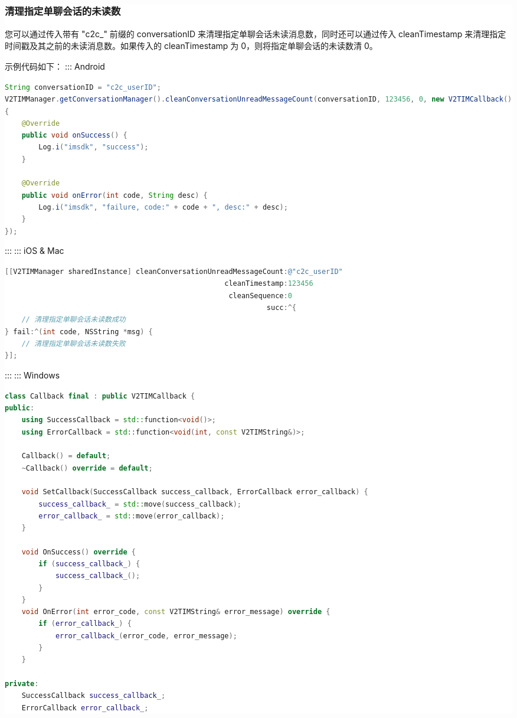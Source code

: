 ### 清理指定单聊会话的未读数
您可以通过传入带有 "c2c_" 前缀的 conversationID 来清理指定单聊会话未读消息数，同时还可以通过传入 cleanTimestamp 来清理指定时间戳及其之前的未读消息数。如果传入的 cleanTimestamp 为 0，则将指定单聊会话的未读数清 0。

示例代码如下：
<dx-tabs>
::: Android
```java
String conversationID = "c2c_userID";
V2TIMManager.getConversationManager().cleanConversationUnreadMessageCount(conversationID, 123456, 0, new V2TIMCallback() {
    @Override
    public void onSuccess() {
        Log.i("imsdk", "success");
    }

    @Override
    public void onError(int code, String desc) {
        Log.i("imsdk", "failure, code:" + code + ", desc:" + desc);
    }
});
```
:::
::: iOS & Mac
```objectivec
[[V2TIMManager sharedInstance] cleanConversationUnreadMessageCount:@"c2c_userID" 
                                                    cleanTimestamp:123456 
                                                     cleanSequence:0
                                                              succ:^{
    // 清理指定单聊会话未读数成功
} fail:^(int code, NSString *msg) {
    // 清理指定单聊会话未读数失败
}];
```
:::
::: Windows
```cpp
class Callback final : public V2TIMCallback {
public:
    using SuccessCallback = std::function<void()>;
    using ErrorCallback = std::function<void(int, const V2TIMString&)>;

    Callback() = default;
    ~Callback() override = default;

    void SetCallback(SuccessCallback success_callback, ErrorCallback error_callback) {
        success_callback_ = std::move(success_callback);
        error_callback_ = std::move(error_callback);
    }

    void OnSuccess() override {
        if (success_callback_) {
            success_callback_();
        }
    }
    void OnError(int error_code, const V2TIMString& error_message) override {
        if (error_callback_) {
            error_callback_(error_code, error_message);
        }
    }

private:
    SuccessCallback success_callback_;
    ErrorCallback error_callback_;
```